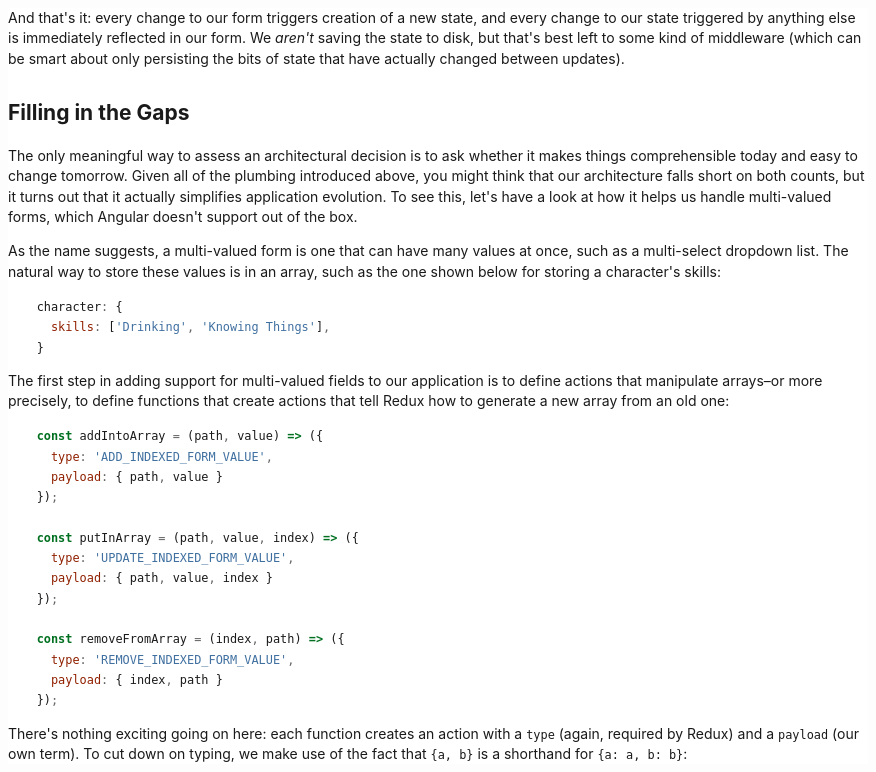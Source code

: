 And that's it: every change to our form triggers creation of a new
state, and every change to our state triggered by anything else is
immediately reflected in our form. We *aren't* saving the state to disk,
but that's best left to some kind of middleware (which can be smart
about only persisting the bits of state that have actually changed
between updates).

## Filling in the Gaps

The only meaningful way to assess an architectural decision is to ask
whether it makes things comprehensible today and easy to change
tomorrow. Given all of the plumbing introduced above, you might think
that our architecture falls short on both counts, but it turns out that
it actually simplifies application evolution. To see this, let's have a
look at how it helps us handle multi-valued forms, which Angular doesn't
support out of the box.

As the name suggests, a multi-valued form is one that can have many
values at once, such as a multi-select dropdown list. The natural way to
store these values is in an array, such as the one shown below for
storing a character's skills:

```javascript
    character: {
      skills: ['Drinking', 'Knowing Things'],
    }
```

The first step in adding support for multi-valued fields to our
application is to define actions that manipulate arrays–or more
precisely, to define functions that create actions that tell Redux how
to generate a new array from an old one:

```javascript
    const addIntoArray = (path, value) => ({
      type: 'ADD_INDEXED_FORM_VALUE',
      payload: { path, value }
    });
    
    const putInArray = (path, value, index) => ({
      type: 'UPDATE_INDEXED_FORM_VALUE',
      payload: { path, value, index }
    });
    
    const removeFromArray = (index, path) => ({
      type: 'REMOVE_INDEXED_FORM_VALUE',
      payload: { index, path }
    });
```

There's nothing exciting going on here: each function creates an action
with a `type` (again, required by Redux) and a `payload` (our own term).
To cut down on typing, we make use of the fact that `{a, b}` is a
shorthand for `{a: a, b: b}`:
